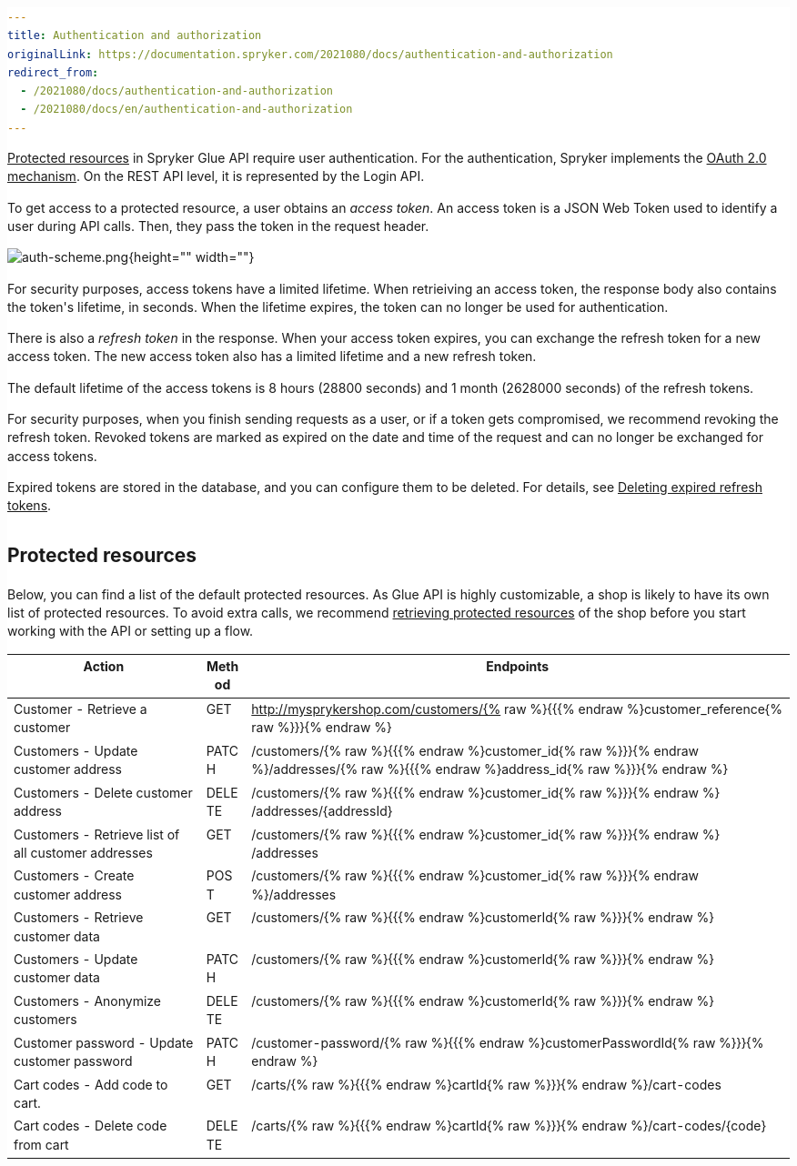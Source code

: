 ```yaml
---
title: Authentication and authorization
originalLink: https://documentation.spryker.com/2021080/docs/authentication-and-authorization
redirect_from:
  - /2021080/docs/authentication-and-authorization
  - /2021080/docs/en/authentication-and-authorization
---
```


[Protected resources](#protected-resources) in Spryker Glue API require user authentication. For the authentication, Spryker implements the [OAuth 2.0 mechanism](https://tools.ietf.org/html/rfc6749). On the REST API level, it is represented by the Login API.

To get access to a protected resource, a user obtains an *access token*. An access token is a JSON Web Token used to identify a user during API calls. Then, they pass the token in the request header.

![auth-scheme.png](https://spryker.s3.eu-central-1.amazonaws.com/docs/Glue+API/Glue+API+Storefront+Guides/Authentication+and+Authorization/auth-scheme+%281%29.png){height="" width=""}

For security purposes, access tokens have a limited lifetime. When retrieiving an access token, the response body also contains the token's lifetime, in seconds. When the lifetime expires, the token can no longer be used for authentication.

There is also a *refresh token* in the response. When your access token expires, you can exchange the refresh token for a new access token.  The new access token also has a limited lifetime and a new refresh token.

The default lifetime of the access tokens is 8 hours (28800 seconds) and 1 month (2628000 seconds) of the refresh tokens.

For security purposes, when you finish sending requests as a user, or if a token gets compromised, we recommend revoking the refresh token. Revoked tokens are marked as expired on the date and time of the request and can no longer be exchanged for access tokens. 

Expired tokens are stored in the database, and you can configure them to be deleted. For details, see [Deleting expired refresh tokens](https://documentation.spryker.com/docs/configuring-outdated-refresh-token-life-time). 

## Protected resources

Below, you can find a list of the default protected resources. As Glue API is highly customizable, a shop is likely to have its own list of protected resources. To avoid extra calls, we recommend [retrieving protected resources](https://documentation.spryker.com/docs/getting-the-list-of-protected-resources) of the shop before you start working with the API or setting up a flow. 

| Action | Method | Endpoints |
| --- | --- | --- |
| Customer - Retrieve a customer | GET | http://mysprykershop.com/customers/{% raw %}{{{% endraw %}customer_reference{% raw %}}}{% endraw %} |
| Customers - Update customer address | PATCH | /customers/{% raw %}{{{% endraw %}customer_id{% raw %}}}{% endraw %}/addresses/{% raw %}{{{% endraw %}address_id{% raw %}}}{% endraw %} |
| Customers - Delete customer address | DELETE | ​/customers​/{% raw %}{{{% endraw %}customer_id{% raw %}}}{% endraw %}​/addresses​/{addressId} |
| Customers - Retrieve list of all customer addresses | GET | ​/customers​/{% raw %}{{{% endraw %}customer_id{% raw %}}}{% endraw %}​/addresses |
| Customers - Create customer address | POST | /customers/{% raw %}{{{% endraw %}customer_id{% raw %}}}{% endraw %}/addresses |
| Customers - Retrieve customer data | GET | /customers/{% raw %}{{{% endraw %}customerId{% raw %}}}{% endraw %} |
| Customers - Update customer data | PATCH | /customers/{% raw %}{{{% endraw %}customerId{% raw %}}}{% endraw %} |
| Customers - Anonymize customers | DELETE | /customers/{% raw %}{{{% endraw %}customerId{% raw %}}}{% endraw %} |
| Customer password - Update customer password | PATCH | /customer-password/{% raw %}{{{% endraw %}customerPasswordId{% raw %}}}{% endraw %} |
| Cart codes - Add code to cart. | GET | /carts/{% raw %}{{{% endraw %}cartId{% raw %}}}{% endraw %}/cart-codes |
| Cart codes - Delete code from cart | DELETE | /carts/{% raw %}{{{% endraw %}cartId{% raw %}}}{% endraw %}/cart-codes/{code} |
